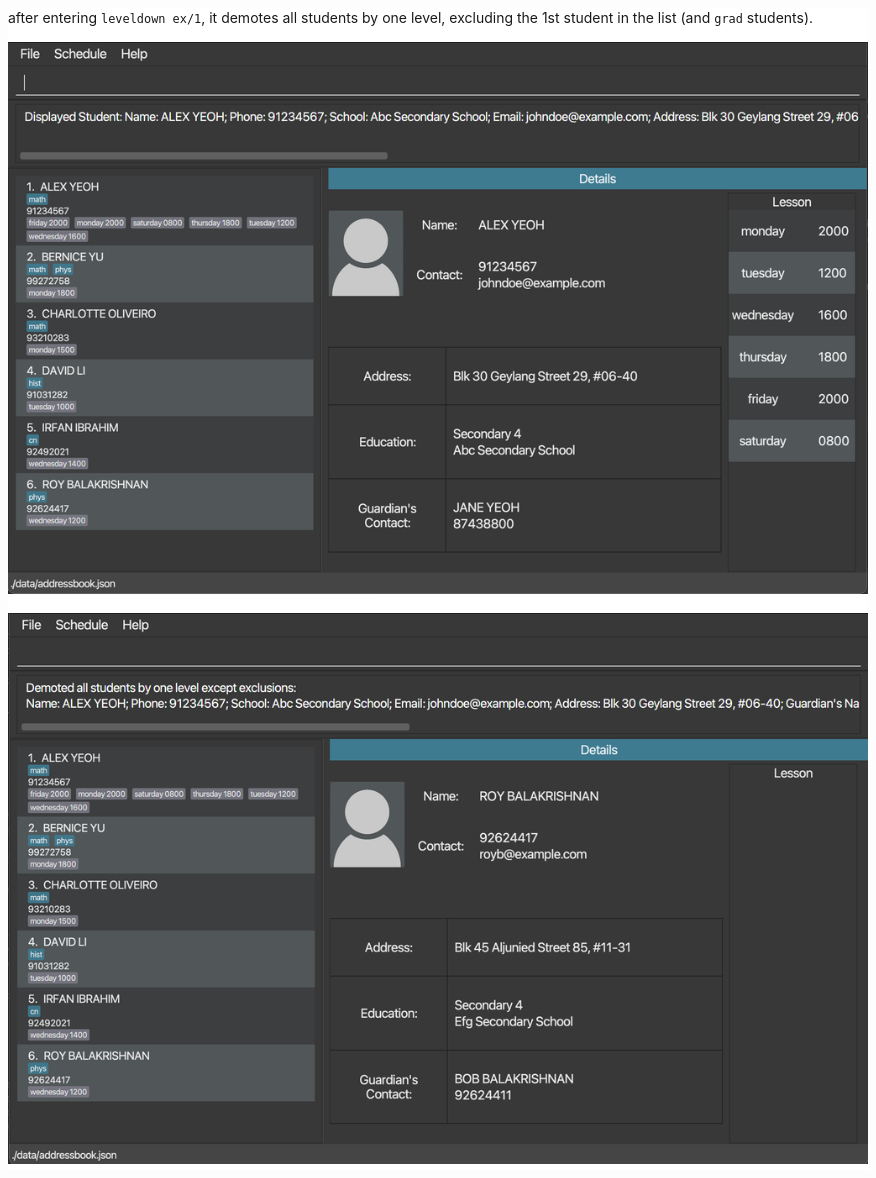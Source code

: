 after entering `leveldown ex/1`, it demotes all students by one level, excluding the 1st student in the list
(and `grad` students).

![AfterLevelUp1](images/DemoAfterLevelDownCommand1.png)

![AfterLevelUp2](images/DemoAfterLevelDownCommand2.png)
